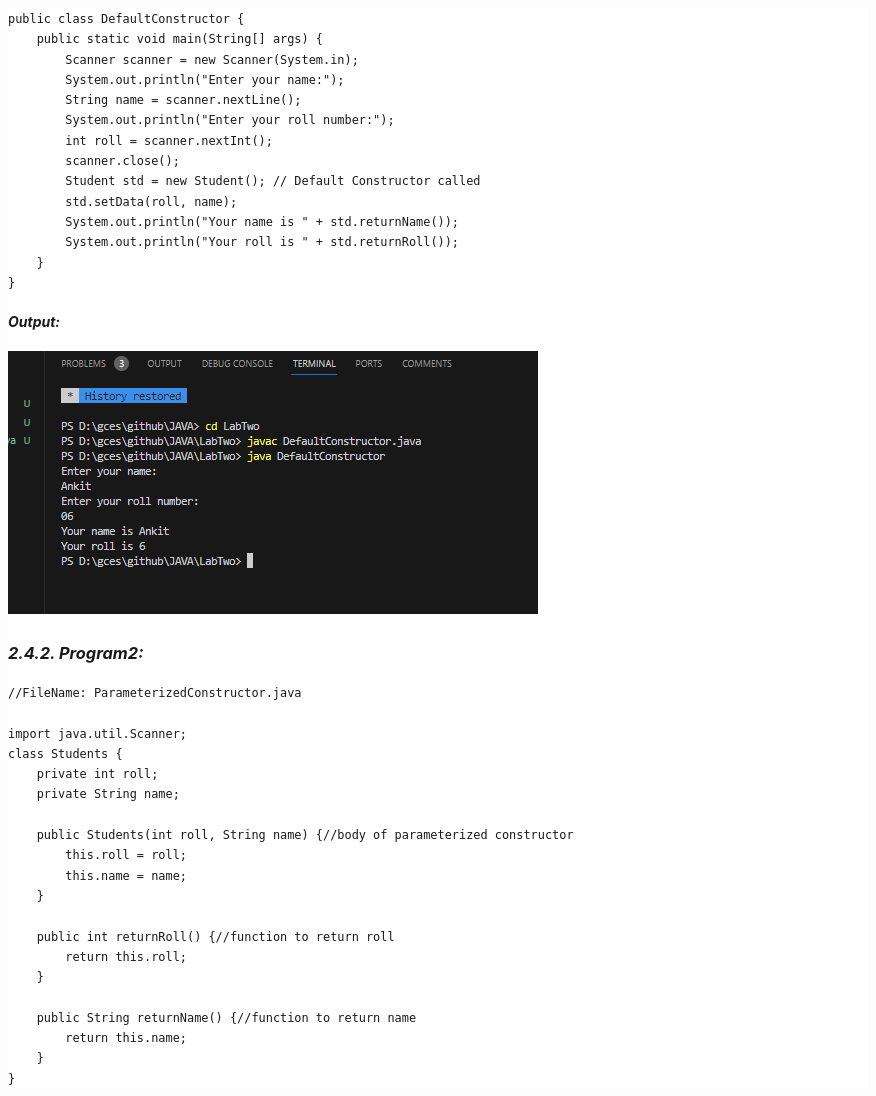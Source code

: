    public class DefaultConstructor {
        public static void main(String[] args) {
            Scanner scanner = new Scanner(System.in);
            System.out.println("Enter your name:");
            String name = scanner.nextLine();
            System.out.println("Enter your roll number:");
            int roll = scanner.nextInt();
            scanner.close();
            Student std = new Student(); // Default Constructor called
            std.setData(roll, name);
            System.out.println("Your name is " + std.returnName());
            System.out.println("Your roll is " + std.returnRoll());
        }
    }
####    _Output:_
![](../assetsOutput/labTwoOutput/DefaultConstructor.png)

### _2.4.2. Program2:_
    //FileName: ParameterizedConstructor.java

    import java.util.Scanner;
    class Students {
        private int roll;
        private String name;

        public Students(int roll, String name) {//body of parameterized constructor
            this.roll = roll;
            this.name = name;
        }

        public int returnRoll() {//function to return roll
            return this.roll;
        }

        public String returnName() {//function to return name
            return this.name;
        }
    }
